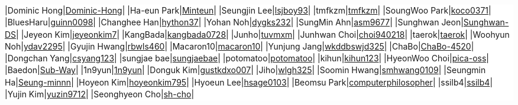 |Dominic Hong|[Dominic-Hong](https://github.com/Dominic-Hong)|
|Ha-eun Park|[Minteun](https://github.com/Minteun)|
|Seungjin Lee|[lsjboy93](https://github.com/lsjboy93)|
|tmfkzm|[tmfkzm](https://github.com/tmfkzm)|
|SoungWoo Park|[koco0371](https://github.com/koco0371)|
|BluesHaru|[guinn0098](https://github.com/BluesHaru)|
|Changhee Han|[hython37](https://github.com/hython37)|
|Yohan Noh|[dygks232](https://github.com/dygks232)|
|SungMin Ahn|[asm9677](https://github.com/asm9677)|
|Sunghwan Jeon|[Sunghwan-DS](https://github.com/Sunghwan-DS)|
|Jeyeon Kim|[jeyeonkim7](https://github.com/jeyeonkim7)|
|KangBada|[kangbada0728](https://github.com/kangbada0728)|
|Junho|[tuvmxm](https://github.com/tuvmxm)|
|Junhwan Choi|[choi940218](https://github.com/choi940218)|
|taerok|[taerok](https://github.com/taerok)|
|Woohyun Noh|[ydav2295](https://github.com/ydav2295)|
|Gyujin Hwang|[rbwls460](https://github.com/HwangGyujin)|
|Macaron10|[macaron10](https://github.com/macaron10)|
|Yunjung Jang|[wkddbswjd325](https://github.com/wkddbswjd325)|
|ChaBo|[ChaBo-4520](https://github.com/ChaBo-4520)|
|Dongchan Yang|[csyang123](https://github.com/csyang123)|
|sungjae bae|[sungjaebae](https://github.com/sungjaebae)|
|potomatoo|[potomatoo](https://github.com/potomatoo)|
|kihun|[kihun123](https://github.com/kihun123)|
|HyeonWoo Choi|[pica-oss](https://github.com/pica-oss)|
|Baedon|[Sub-Way](https://github.com/Sub-Way)|
|1n9yun|[1n9yun](https://github.com/1n9yun)|
|Donguk Kim|[gustkdxo007](https://github.com/gustkdxo007)|
|Jiho|[wlgh325](https://github.com/wlgh325)|
|Soomin Hwang|[smhwang0109](https://github.com/smhwang0109)|
|Seungmin Ha|[Seung-minnn](https://github.com/Seung-minnn)|
|Hoyeon Kim|[hoyeonkim795](https://github.com/hoyeonkim795)|
|Hyoeun Lee|[hsage0103](https://github.com/hsage0103)|
|Beomsu Park|[computerphilosopher](https://github.com/computerphilosopher)|
|ssilb4|[ssilb4](https://github.com/ssilb4)|
|Yujin Kim|[yuzin9712](https://github.com/yuzin9712)|
|Seonghyeon Cho|[sh-cho](https://github.com/sh-cho)|